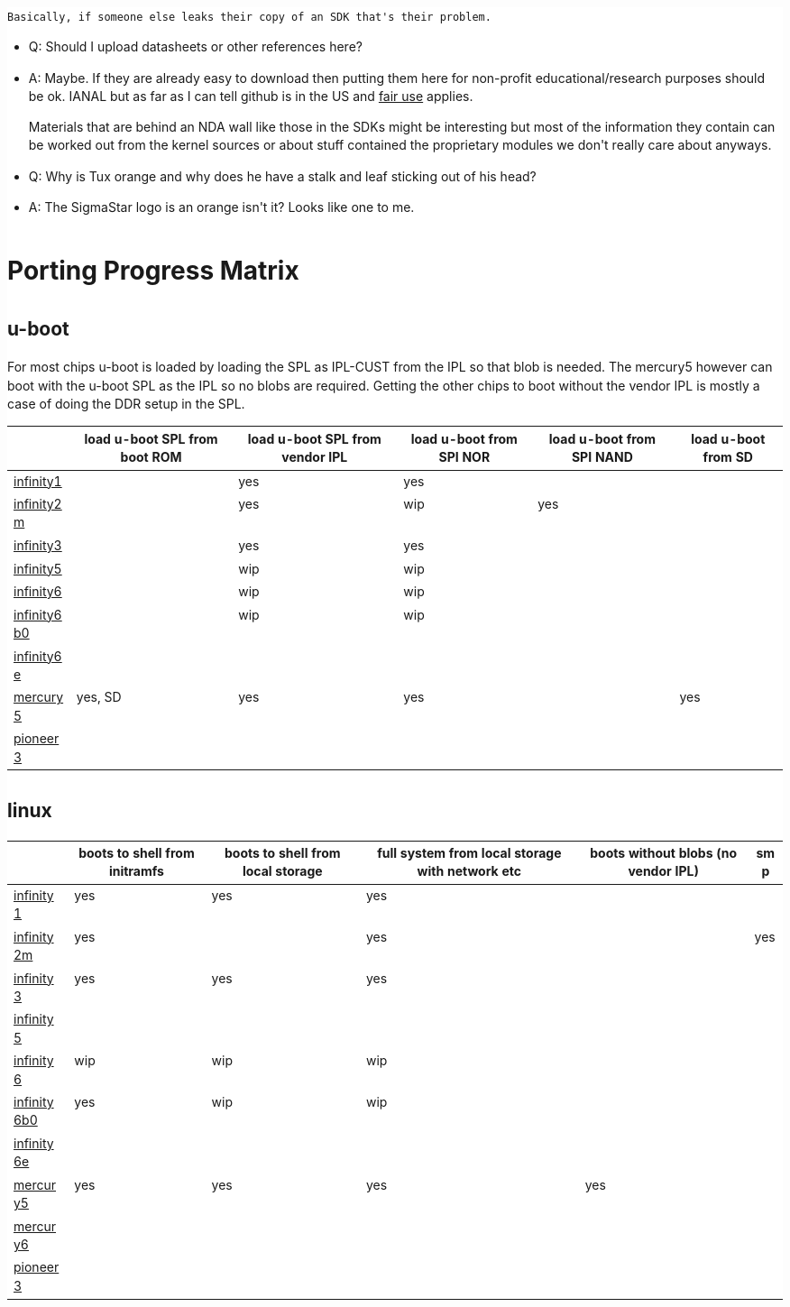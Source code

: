     Basically, if someone else leaks their copy of an SDK that's their problem.

- Q: Should I upload datasheets or other references here?
- A: Maybe. If they are already easy to download then putting them here for non-profit educational/research
     purposes should be ok. IANAL but as far as I can tell github is in the US and
     [fair use](https://www.copyright.gov/title17/92chap1.html#107) applies.

     Materials that are behind an NDA wall like those in the SDKs might be interesting but
     most of the information they contain can be worked out from the kernel sources or about
     stuff contained the proprietary modules we don't really care about anyways.

- Q: Why is Tux orange and why does he have a stalk and leaf sticking out of his head?
- A: The SigmaStar logo is an orange isn't it? Looks like one to me.

# Porting Progress Matrix

## u-boot

For most chips u-boot is loaded by loading the SPL as IPL-CUST from the IPL so that blob is needed.
The mercury5 however can boot with the u-boot SPL as the IPL so no blobs are required.
Getting the other chips to boot without the vendor IPL is mostly a case of doing the DDR setup in the SPL.

|                           | load u-boot SPL from boot ROM | load u-boot SPL from vendor IPL | load u-boot from SPI NOR | load u-boot from SPI NAND | load u-boot from SD |
|---------------------------|-------------------------------|---------------------------------|--------------------------|---------------------------|---------------------|
| [infinity1](#infinity1)   |                               | yes                             | yes                      |                           |                     |
| [infinity2m](#infinity2m) |                               | yes                             | wip                      | yes                       |                     |
| [infinity3](#infinity3)   |                               | yes                             | yes                      |                           |                     |
| [infinity5](#infinity5)   |                               | wip                             | wip                      |                           |                     |
| [infinity6](#infinity6)   |                               | wip                             | wip                      |                           |                     |
| [infinity6b0](#infinity6) |                               | wip                             | wip                      |                           |                     |
| [infinity6e](#infinity6)  |                               |                                 |                          |                           |                     |
| [mercury5](#mercury5)     | yes, SD                       | yes                             | yes                      |                           | yes                 |
| [pioneer3](#pioneer3)     |                               |                                 |                          |                           |                     |

## linux

|                          | boots to shell from initramfs | boots to shell from local storage | full system from local storage with network etc | boots without blobs (no vendor IPL) | smp |
|--------------------------|-------------------------------|-----------------------------------|-------------------------------------------------|-------------------------------------|-----|
| [infinity1](#infinity1)  | yes                           | yes                               | yes                                             |                                     |     |
| [infinity2m](#infinity2) | yes                           |                                   | yes                                             |                                     | yes |
| [infinity3](#infinity3)  | yes                           | yes                               | yes                                             |                                     |     |
| [infinity5](#infinity5)  |                               |                                   |                                                 |                                     |     |
| [infinity6](#infinity6)  | wip                           | wip                               | wip                                             |                                     |     |
| [infinity6b0](#infinity6)| yes                           | wip                               | wip                                             |                                     |     |
| [infinity6e](#infinity6) |                               |                                   |                                                 |                                     |     |
| [mercury5](#mercury5)    | yes                           | yes                               | yes                                             | yes                                 |     |
| [mercury6](#mercury6)    |                               |                                   |                                                 |                                     |     |
| [pioneer3](#pioneer3)    |                               |                                   |                                                 |                                     |     |
